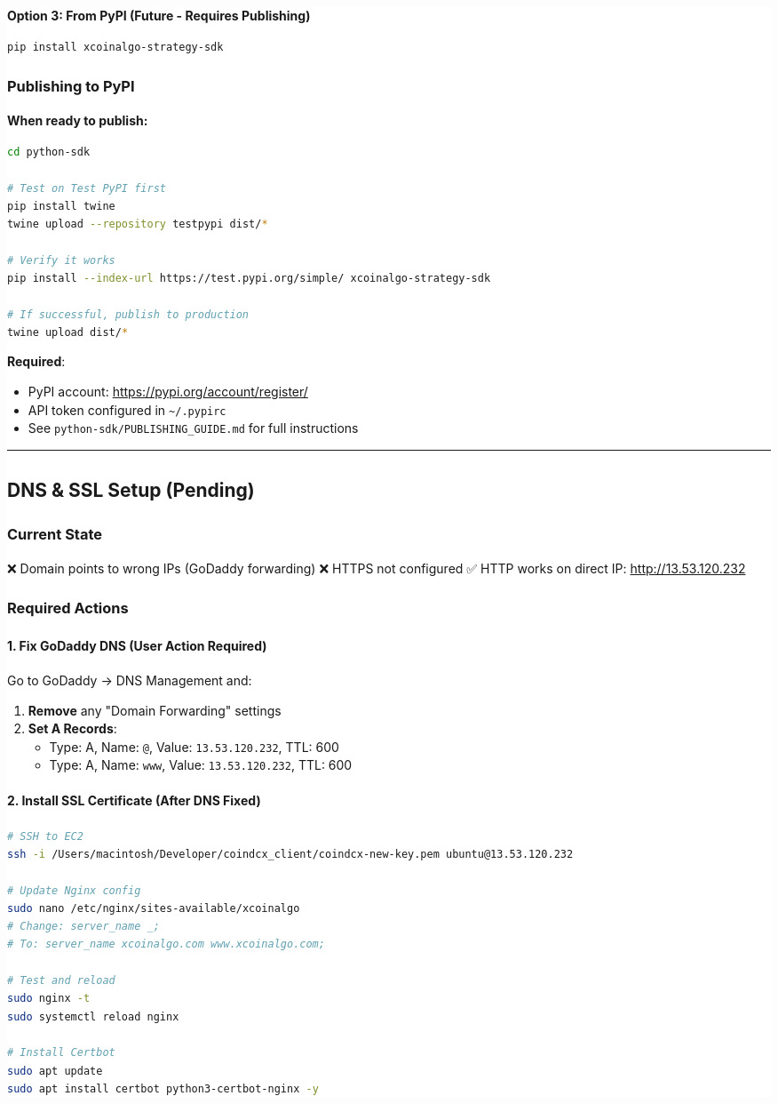 **Option 3: From PyPI (Future - Requires Publishing)**
```bash
pip install xcoinalgo-strategy-sdk
```

### Publishing to PyPI

**When ready to publish:**

```bash
cd python-sdk

# Test on Test PyPI first
pip install twine
twine upload --repository testpypi dist/*

# Verify it works
pip install --index-url https://test.pypi.org/simple/ xcoinalgo-strategy-sdk

# If successful, publish to production
twine upload dist/*
```

**Required**:
- PyPI account: https://pypi.org/account/register/
- API token configured in `~/.pypirc`
- See `python-sdk/PUBLISHING_GUIDE.md` for full instructions

---

## DNS & SSL Setup (Pending)

### Current State

❌ Domain points to wrong IPs (GoDaddy forwarding)
❌ HTTPS not configured
✅ HTTP works on direct IP: http://13.53.120.232

### Required Actions

#### 1. Fix GoDaddy DNS (User Action Required)

Go to GoDaddy → DNS Management and:
1. **Remove** any "Domain Forwarding" settings
2. **Set A Records**:
   - Type: A, Name: `@`, Value: `13.53.120.232`, TTL: 600
   - Type: A, Name: `www`, Value: `13.53.120.232`, TTL: 600

#### 2. Install SSL Certificate (After DNS Fixed)

```bash
# SSH to EC2
ssh -i /Users/macintosh/Developer/coindcx_client/coindcx-new-key.pem ubuntu@13.53.120.232

# Update Nginx config
sudo nano /etc/nginx/sites-available/xcoinalgo
# Change: server_name _;
# To: server_name xcoinalgo.com www.xcoinalgo.com;

# Test and reload
sudo nginx -t
sudo systemctl reload nginx

# Install Certbot
sudo apt update
sudo apt install certbot python3-certbot-nginx -y
```